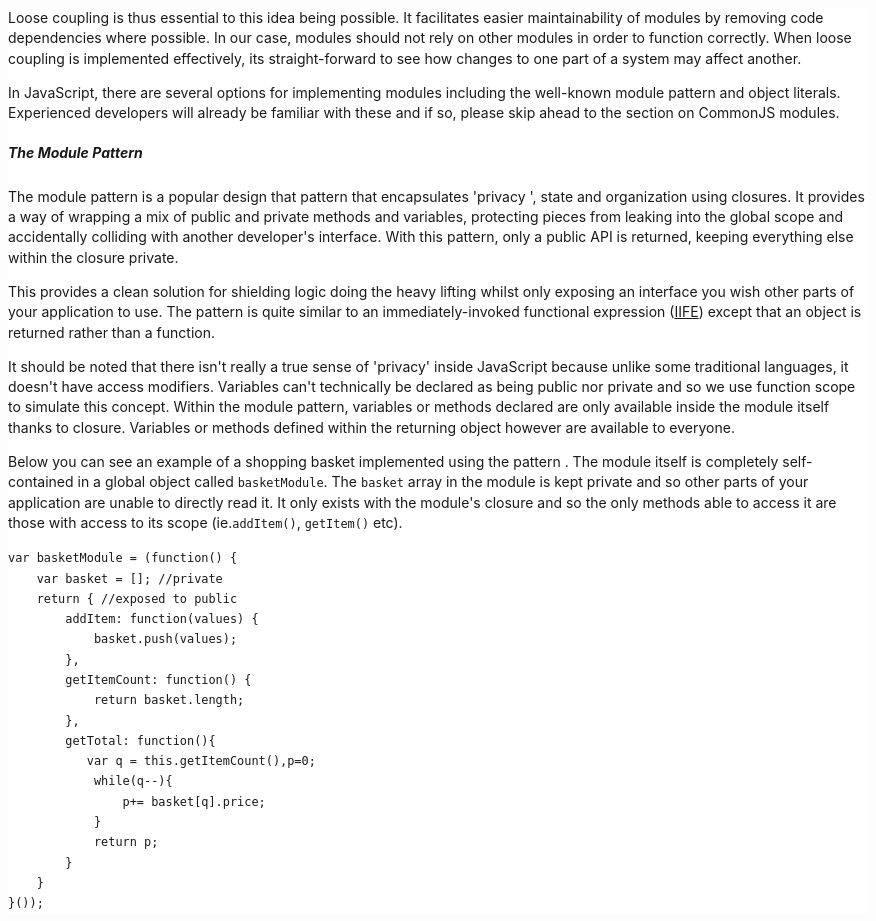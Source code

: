 Loose coupling is thus essential to this idea being possible. It facilitates
easier maintainability of modules by removing code dependencies where possible. 
In our case, modules should not rely on other modules in order to function 
correctly. When loose coupling is implemented effectively, its straight-forward 
to see how changes to one part of a system may affect another.

In JavaScript, there are several options for implementing modules including the
well-known module pattern and object literals. Experienced developers will 
already be familiar with these and if so, please skip ahead to the section on 
CommonJS modules.

##### The Module Pattern 

The module pattern is a popular design that pattern that encapsulates 'privacy
', state and organization using closures. It provides a way of wrapping a mix of
public and private methods and variables, protecting pieces from leaking into 
the global scope and accidentally colliding with another developer's interface. 
With this pattern, only a public API is returned, keeping everything else within
the closure private.

This provides a clean solution for shielding logic doing the heavy lifting
whilst only exposing an interface you wish other parts of your application to 
use. The pattern is quite similar to an immediately-invoked functional 
expression
([IIFE][3]) except that an object is returned rather than a function. 

It should be noted that there isn't really a true sense of 'privacy' inside
JavaScript because unlike some traditional languages, it doesn't have access 
modifiers. Variables can't technically be declared as being public nor private 
and so we use function scope to simulate this concept. Within the module pattern,
variables or methods declared are only available inside the module itself thanks
to closure. Variables or methods defined within the returning object however are
available to everyone.

Below you can see an example of a shopping basket implemented using the pattern
. The module itself is completely self-contained in a global object called
`basketModule`. The `basket` array in the module is kept private and so other
parts of your application are unable to directly read it. It only exists with 
the module's closure and so the only methods able to access it are those with 
access to its scope (ie.`addItem()`, `getItem()` etc). 

    var basketModule = (function() {
        var basket = []; //private
        return { //exposed to public
            addItem: function(values) {
                basket.push(values);
            },
            getItemCount: function() {
                return basket.length;
            },
            getTotal: function(){
               var q = this.getItemCount(),p=0;
                while(q--){
                    p+= basket[q].price; 
                }
                return p;
            }
        }
    }());
    

 [1]: http://yuilibrary.com/theater/nicholas-zakas/zakas-architecture/
 [2]: http://addyosmani.com/resources/essentialjsdesignpatterns/book/
 [3]: http://benalman.com/news/2010/11/immediately-invoked-function-expression/
 [4]: http://groups.google.com/group/comp.lang.javascript/msg/9f58bd11bd67d937
 [5]: http://commonjs.org
 [6]: http://msdn.microsoft.com/en-us/scriptjunkie/ff943568
 [7]: img/chart4a.jpg
 [8]: https://github.com/rpflorence
 [9]: img/chart1a.gif
 [10]: img/chart2a.gif
 [11]: img/chart3a.gif
 [12]: https://plus.google.com/106413090159067280619/posts/hDZkVrDXZR6
 [13]: http://softwareas.com/automagic-event-registration
 [14]: http://bit.ly/orGVOL